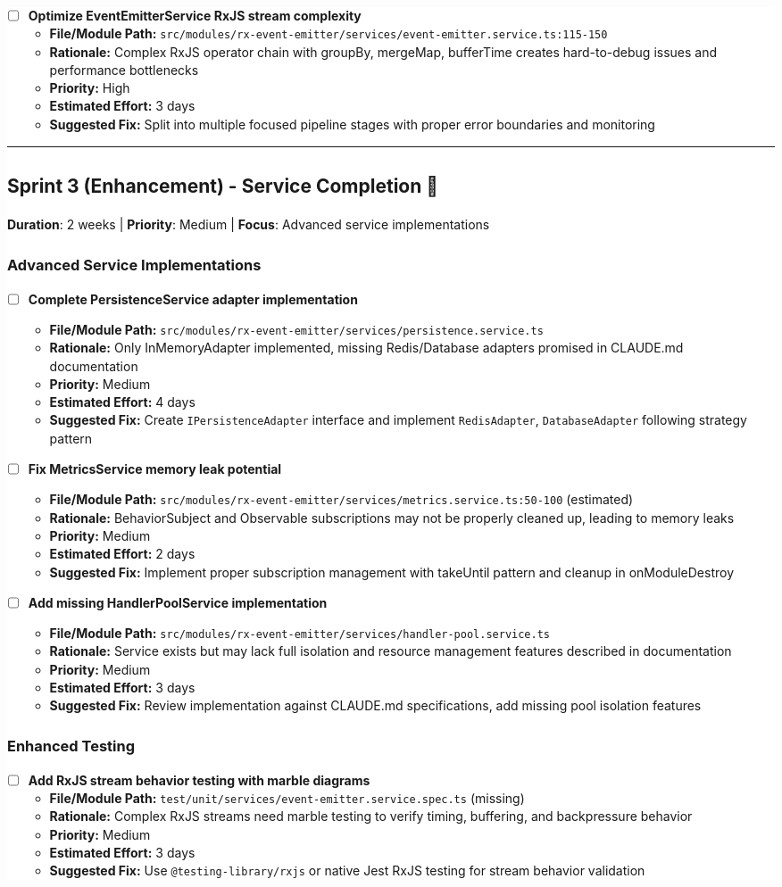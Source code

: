- [ ] **Optimize EventEmitterService RxJS stream complexity**
  - **File/Module Path:** `src/modules/rx-event-emitter/services/event-emitter.service.ts:115-150`
  - **Rationale:** Complex RxJS operator chain with groupBy, mergeMap, bufferTime creates hard-to-debug issues and performance bottlenecks
  - **Priority:** High
  - **Estimated Effort:** 3 days
  - **Suggested Fix:** Split into multiple focused pipeline stages with proper error boundaries and monitoring

---

## Sprint 3 (Enhancement) - Service Completion 💪

**Duration**: 2 weeks | **Priority**: Medium | **Focus**: Advanced service implementations

### Advanced Service Implementations

- [ ] **Complete PersistenceService adapter implementation**
  - **File/Module Path:** `src/modules/rx-event-emitter/services/persistence.service.ts`
  - **Rationale:** Only InMemoryAdapter implemented, missing Redis/Database adapters promised in CLAUDE.md documentation
  - **Priority:** Medium
  - **Estimated Effort:** 4 days
  - **Suggested Fix:** Create `IPersistenceAdapter` interface and implement `RedisAdapter`, `DatabaseAdapter` following strategy pattern

- [ ] **Fix MetricsService memory leak potential**
  - **File/Module Path:** `src/modules/rx-event-emitter/services/metrics.service.ts:50-100` (estimated)
  - **Rationale:** BehaviorSubject and Observable subscriptions may not be properly cleaned up, leading to memory leaks
  - **Priority:** Medium
  - **Estimated Effort:** 2 days
  - **Suggested Fix:** Implement proper subscription management with takeUntil pattern and cleanup in onModuleDestroy

- [ ] **Add missing HandlerPoolService implementation**
  - **File/Module Path:** `src/modules/rx-event-emitter/services/handler-pool.service.ts`
  - **Rationale:** Service exists but may lack full isolation and resource management features described in documentation
  - **Priority:** Medium
  - **Estimated Effort:** 3 days
  - **Suggested Fix:** Review implementation against CLAUDE.md specifications, add missing pool isolation features

### Enhanced Testing

- [ ] **Add RxJS stream behavior testing with marble diagrams**
  - **File/Module Path:** `test/unit/services/event-emitter.service.spec.ts` (missing)
  - **Rationale:** Complex RxJS streams need marble testing to verify timing, buffering, and backpressure behavior
  - **Priority:** Medium
  - **Estimated Effort:** 3 days
  - **Suggested Fix:** Use `@testing-library/rxjs` or native Jest RxJS testing for stream behavior validation
